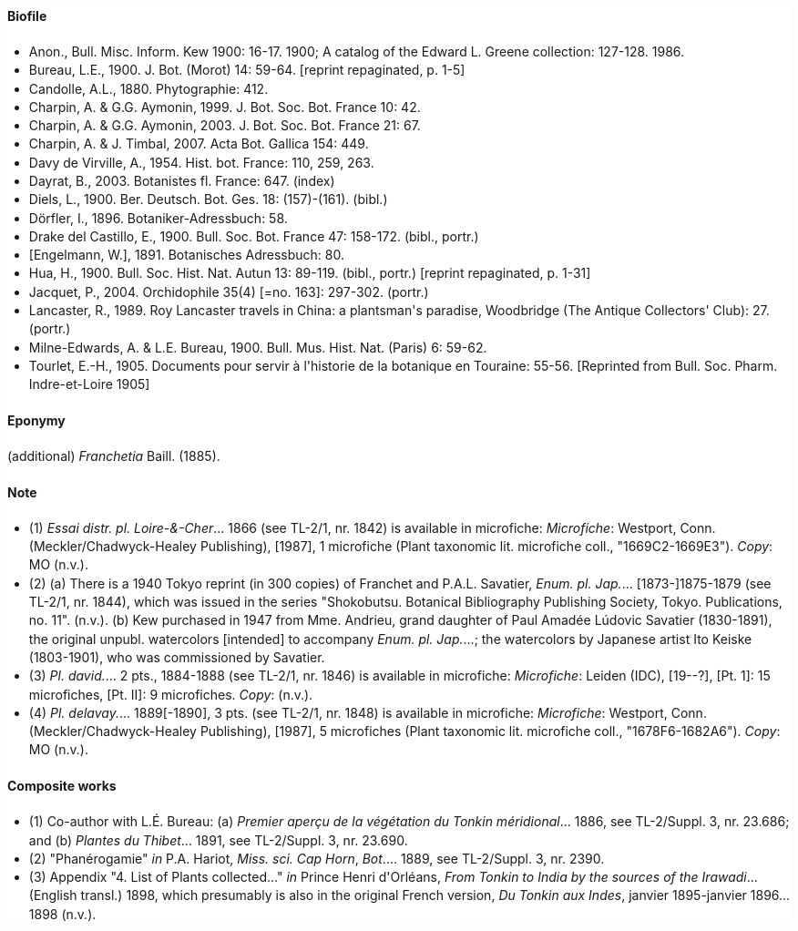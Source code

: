 #### Biofile

- Anon., Bull. Misc. Inform. Kew 1900: 16-17. 1900; A catalog of the Edward L. Greene collection: 127-128. 1986.
- Bureau, L.E., 1900. J. Bot. (Morot) 14: 59-64. \[reprint repaginated, p. 1-5\]
- Candolle, A.L., 1880. Phytographie: 412.
- Charpin, A. & G.G. Aymonin, 1999. J. Bot. Soc. Bot. France 10: 42.
- Charpin, A. & G.G. Aymonin, 2003. J. Bot. Soc. Bot. France 21: 67.
- Charpin, A. & J. Timbal, 2007. Acta Bot. Gallica 154: 449.
- Davy de Virville, A., 1954. Hist. bot. France: 110, 259, 263.
- Dayrat, B., 2003. Botanistes fl. France: 647. (index)
- Diels, L., 1900. Ber. Deutsch. Bot. Ges. 18: (157)-(161). (bibl.)
- Dörfler, I., 1896. Botaniker-Adressbuch: 58.
- Drake del Castillo, E., 1900. Bull. Soc. Bot. France 47: 158-172. (bibl., portr.)
- \[Engelmann, W.\], 1891. Botanisches Adressbuch: 80.
- Hua, H., 1900. Bull. Soc. Hist. Nat. Autun 13: 89-119. (bibl., portr.) \[reprint repaginated, p. 1-31\]
- Jacquet, P., 2004. Orchidophile 35(4) \[=no. 163\]: 297-302. (portr.)
- Lancaster, R., 1989. Roy Lancaster travels in China: a plantsman's paradise, Woodbridge (The Antique Collectors' Club): 27. (portr.)
- Milne-Edwards, A. & L.E. Bureau, 1900. Bull. Mus. Hist. Nat. (Paris) 6: 59-62.
- Tourlet, E.-H., 1905. Documents pour servir à l'historie de la botanique en Touraine: 55-56. \[Reprinted from Bull. Soc. Pharm. Indre-et-Loire 1905\]

#### Eponymy

(additional) *Franchetia* Baill. (1885).

#### Note

- (1) *Essai distr. pl. Loire-&-Cher*... 1866 (see TL-2/1, nr. 1842) is available in microfiche:
*Microfiche*: Westport, Conn. (Meckler/Chadwyck-Healey Publishing), \[1987\], 1 microfiche (Plant taxonomic lit. microfiche coll., "1669C2-1669E3"). *Copy*: MO (n.v.).
- (2) (a) There is a 1940 Tokyo reprint (in 300 copies) of Franchet and P.A.L. Savatier, *Enum. pl. Jap.*... \[1873-\]1875-1879 (see TL-2/1, nr. 1844), which was issued in the series "Shokobutsu. Botanical Bibliography Publishing Society, Tokyo. Publications, no. 11". (n.v.). (b) Kew purchased in 1947 from Mme. Andrieu, grand daughter of Paul Amadée Lúdovic Savatier (1830-1891), the original unpubl. watercolors \[intended\] to accompany *Enum. pl. Jap.*...; the watercolors by Japanese artist Ito Keiske (1803-1901), who was commissioned by Savatier.
- (3) *Pl. david.*... 2 pts., 1884-1888 (see TL-2/1, nr. 1846) is available in microfiche: *Microfiche*: Leiden (IDC), \[19--?\], \[Pt. 1\]: 15 microfiches, \[Pt. II\]: 9 microfiches. *Copy*:
(n.v.).
- (4) *Pl. delavay.*... 1889\[-1890\], 3 pts. (see TL-2/1, nr. 1848) is available in microfiche: *Microfiche*: Westport, Conn. (Meckler/Chadwyck-Healey Publishing), \[1987\], 5 microfiches (Plant taxonomic lit. microfiche coll., "1678F6-1682A6"). *Copy*: MO (n.v.).

#### Composite works

- (1) Co-author with L.É. Bureau: (a) *Premier aperçu de la végétation du Tonkin méridional*... 1886, see TL-2/Suppl. 3, nr. 23.686; and
(b) *Plantes du Thibet*... 1891, see TL-2/Suppl. 3, nr. 23.690.
- (2) "Phanérogamie" *in* P.A. Hariot, *Miss. sci. Cap Horn*, *Bot*.... 1889, see TL-2/Suppl. 3, nr. 2390.
- (3) Appendix "4. List of Plants collected..." *in* Prince Henri d'Orléans, *From Tonkin to India by the sources of the Irawadi*... (English transl.) 1898, which presumably is also in the original French version, *Du Tonkin aux Indes*, janvier 1895-janvier 1896... 1898 (n.v.).
